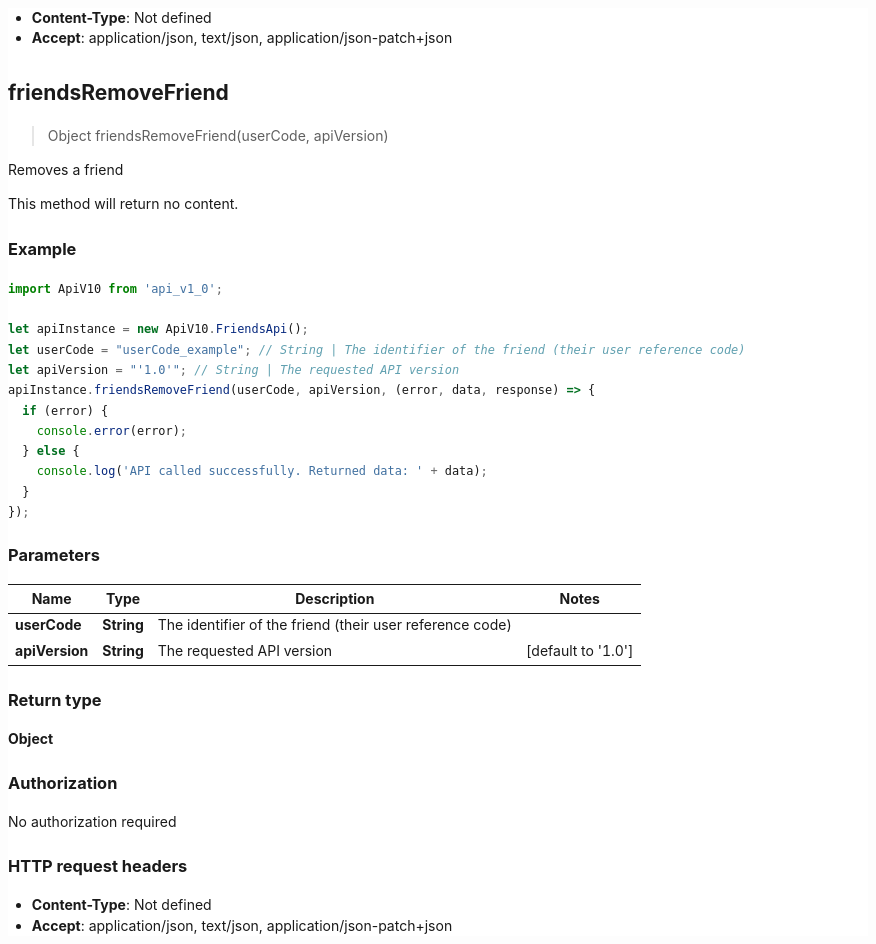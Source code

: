 - **Content-Type**: Not defined
- **Accept**: application/json, text/json, application/json-patch+json


## friendsRemoveFriend

> Object friendsRemoveFriend(userCode, apiVersion)

Removes a friend

This method will return no content.

### Example

```javascript
import ApiV10 from 'api_v1_0';

let apiInstance = new ApiV10.FriendsApi();
let userCode = "userCode_example"; // String | The identifier of the friend (their user reference code)
let apiVersion = "'1.0'"; // String | The requested API version
apiInstance.friendsRemoveFriend(userCode, apiVersion, (error, data, response) => {
  if (error) {
    console.error(error);
  } else {
    console.log('API called successfully. Returned data: ' + data);
  }
});
```

### Parameters


Name | Type | Description  | Notes
------------- | ------------- | ------------- | -------------
 **userCode** | **String**| The identifier of the friend (their user reference code) | 
 **apiVersion** | **String**| The requested API version | [default to &#39;1.0&#39;]

### Return type

**Object**

### Authorization

No authorization required

### HTTP request headers

- **Content-Type**: Not defined
- **Accept**: application/json, text/json, application/json-patch+json

